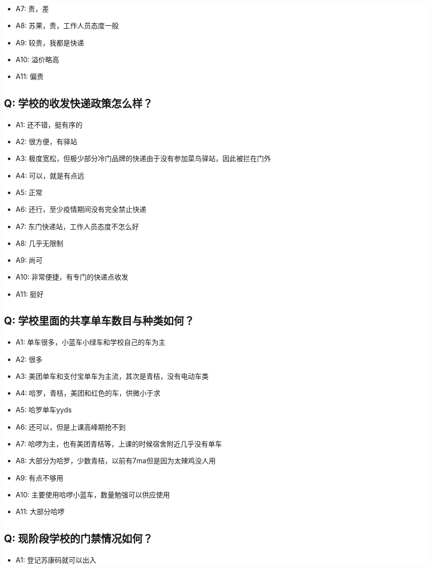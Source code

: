 - A7: 贵，差

- A8: 苏果，贵，工作人员态度一般

- A9: 较贵，我都是快递

- A10: 溢价略高

- A11: 偏贵

## Q: 学校的收发快递政策怎么样？

- A1: 还不错，挺有序的

- A2: 很方便，有驿站

- A3: 极度宽松，但极少部分冷门品牌的快递由于没有参加菜鸟驿站，因此被拦在门外

- A4: 可以，就是有点远

- A5: 正常

- A6: 还行，至少疫情期间没有完全禁止快递

- A7: 东门快递站，工作人员态度不怎么好

- A8: 几乎无限制

- A9: 尚可

- A10: 非常便捷，有专门的快递点收发

- A11: 挺好

## Q: 学校里面的共享单车数目与种类如何？

- A1: 单车很多，小蓝车小绿车和学校自己的车为主

- A2: 很多

- A3: 美团单车和支付宝单车为主流，其次是青桔，没有电动车类

- A4: 哈罗，青桔，美团和红色的车，供微小于求

- A5: 哈罗单车yyds

- A6: 还可以，但是上课高峰期抢不到

- A7: 哈啰为主，也有美团青桔等，上课的时候宿舍附近几乎没有单车

- A8: 大部分为哈罗，少数青桔，以前有7ma但是因为太辣鸡没人用

- A9: 有点不够用

- A10: 主要使用哈啰小蓝车，数量勉强可以供应使用

- A11: 大部分哈啰

## Q: 现阶段学校的门禁情况如何？

- A1: 登记苏康码就可以出入

